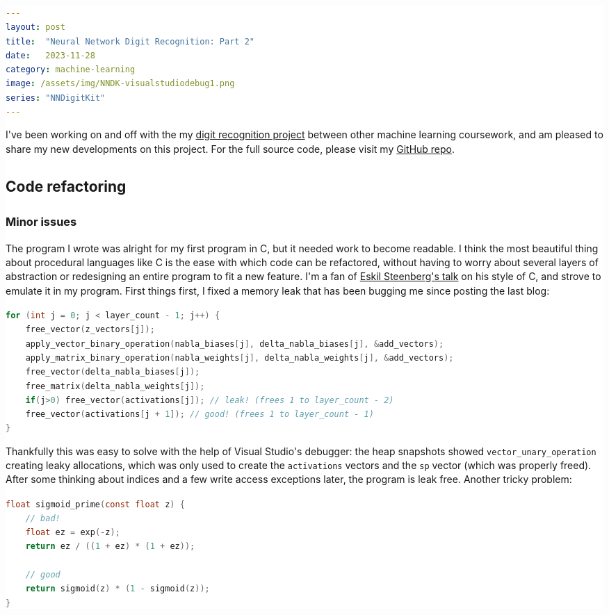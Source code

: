 ```yaml
---
layout: post
title:  "Neural Network Digit Recognition: Part 2"
date:   2023-11-28
category: machine-learning
image: /assets/img/NNDK-visualstudiodebug1.png
series: "NNDigitKit"
---
```


I've been working on and off with the my [digit recognition project](/machine-learning/neural-networks-1) between other machine learning coursework, and am pleased to share my new developments on this project. For the full source code, please visit my [GitHub repo](https://github.com/dmicz/NNDigitKit).

## Code refactoring

### Minor issues

The program I wrote was alright for my first program in C, but it needed work to become readable. I think the most beautiful thing about procedural languages like C is the ease with which code can be refactored, without having to worry about several layers of abstraction or redesigning an entire program to fit a new feature. I'm a fan of [Eskil Steenberg's talk](https://www.youtube.com/watch?v=443UNeGrFoM) on his style of C, and strove to emulate it in my program. First things first, I fixed a memory leak that has been bugging me since posting the last blog:

```c
for (int j = 0; j < layer_count - 1; j++) {
    free_vector(z_vectors[j]);
    apply_vector_binary_operation(nabla_biases[j], delta_nabla_biases[j], &add_vectors);
    apply_matrix_binary_operation(nabla_weights[j], delta_nabla_weights[j], &add_vectors);
    free_vector(delta_nabla_biases[j]);
    free_matrix(delta_nabla_weights[j]);
    if(j>0)	free_vector(activations[j]); // leak! (frees 1 to layer_count - 2)
    free_vector(activations[j + 1]); // good! (frees 1 to layer_count - 1)
}
```

Thankfully this was easy to solve with the help of Visual Studio's debugger: the heap snapshots showed `vector_unary_operation` creating leaky allocations, which was only used to create the `activations` vectors and the `sp` vector (which was properly freed). After some thinking about indices and a few write access exceptions later, the program is leak free. Another tricky problem:

```c
float sigmoid_prime(const float z) {
    // bad!
    float ez = exp(-z);
	return ez / ((1 + ez) * (1 + ez));

    // good
	return sigmoid(z) * (1 - sigmoid(z));
}
```
